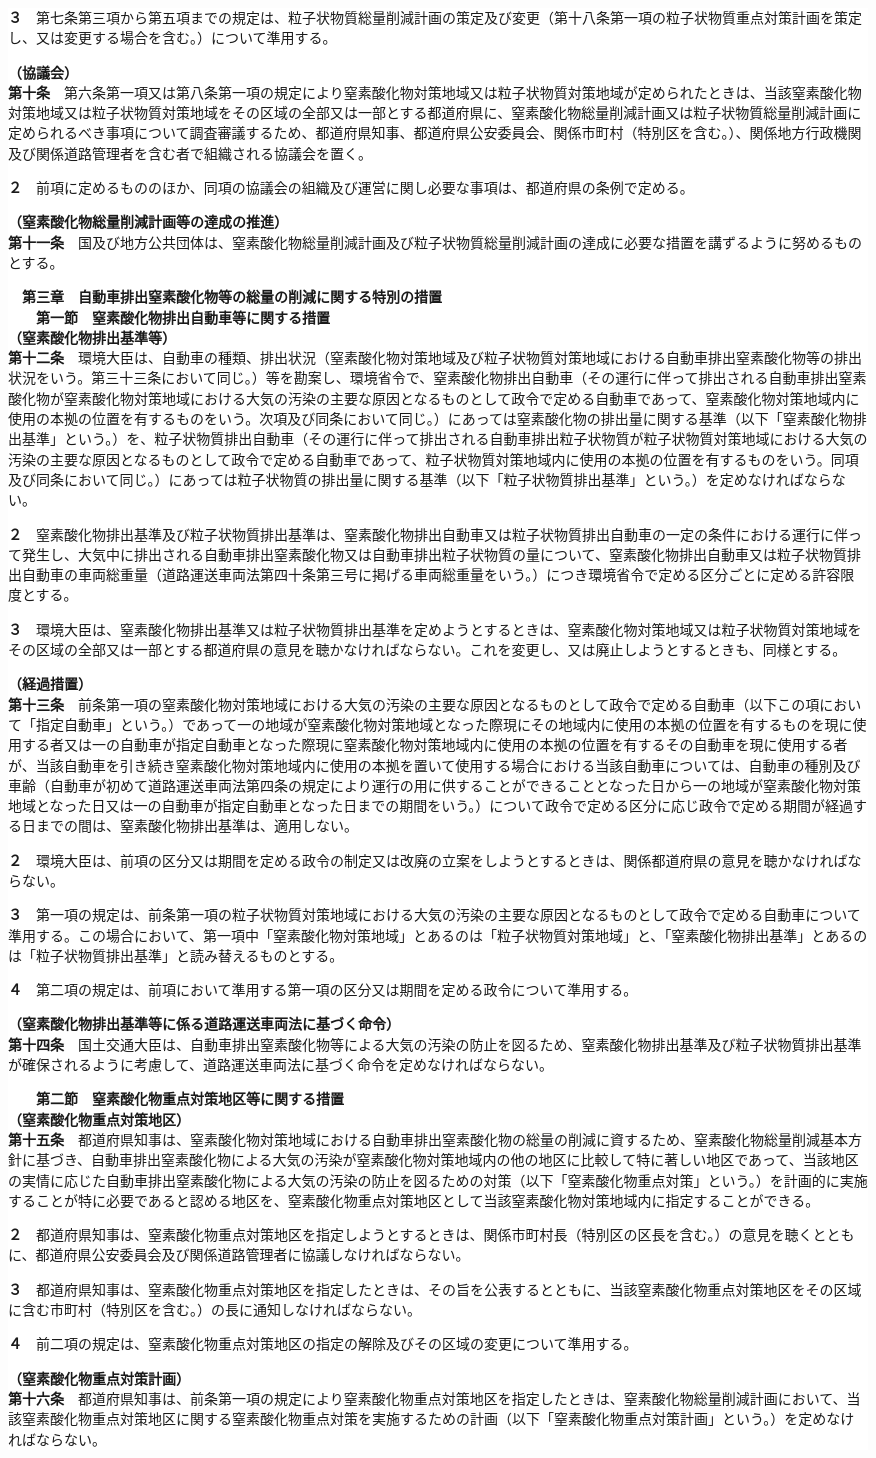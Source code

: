 **３**　第七条第三項から第五項までの規定は、粒子状物質総量削減計画の策定及び変更（第十八条第一項の粒子状物質重点対策計画を策定し、又は変更する場合を含む。）について準用する。  
  
**（協議会）**  
**第十条**　第六条第一項又は第八条第一項の規定により窒素酸化物対策地域又は粒子状物質対策地域が定められたときは、当該窒素酸化物対策地域又は粒子状物質対策地域をその区域の全部又は一部とする都道府県に、窒素酸化物総量削減計画又は粒子状物質総量削減計画に定められるべき事項について調査審議するため、都道府県知事、都道府県公安委員会、関係市町村（特別区を含む。）、関係地方行政機関及び関係道路管理者を含む者で組織される協議会を置く。  
  
**２**　前項に定めるもののほか、同項の協議会の組織及び運営に関し必要な事項は、都道府県の条例で定める。  
  
**（窒素酸化物総量削減計画等の達成の推進）**  
**第十一条**　国及び地方公共団体は、窒素酸化物総量削減計画及び粒子状物質総量削減計画の達成に必要な措置を講ずるように努めるものとする。  
  
&emsp;**第三章　自動車排出窒素酸化物等の総量の削減に関する特別の措置**  
&emsp;&emsp;**第一節　窒素酸化物排出自動車等に関する措置**  
**（窒素酸化物排出基準等）**  
**第十二条**　環境大臣は、自動車の種類、排出状況（窒素酸化物対策地域及び粒子状物質対策地域における自動車排出窒素酸化物等の排出状況をいう。第三十三条において同じ。）等を勘案し、環境省令で、窒素酸化物排出自動車（その運行に伴って排出される自動車排出窒素酸化物が窒素酸化物対策地域における大気の汚染の主要な原因となるものとして政令で定める自動車であって、窒素酸化物対策地域内に使用の本拠の位置を有するものをいう。次項及び同条において同じ。）にあっては窒素酸化物の排出量に関する基準（以下「窒素酸化物排出基準」という。）を、粒子状物質排出自動車（その運行に伴って排出される自動車排出粒子状物質が粒子状物質対策地域における大気の汚染の主要な原因となるものとして政令で定める自動車であって、粒子状物質対策地域内に使用の本拠の位置を有するものをいう。同項及び同条において同じ。）にあっては粒子状物質の排出量に関する基準（以下「粒子状物質排出基準」という。）を定めなければならない。  
  
**２**　窒素酸化物排出基準及び粒子状物質排出基準は、窒素酸化物排出自動車又は粒子状物質排出自動車の一定の条件における運行に伴って発生し、大気中に排出される自動車排出窒素酸化物又は自動車排出粒子状物質の量について、窒素酸化物排出自動車又は粒子状物質排出自動車の車両総重量（道路運送車両法第四十条第三号に掲げる車両総重量をいう。）につき環境省令で定める区分ごとに定める許容限度とする。  
  
**３**　環境大臣は、窒素酸化物排出基準又は粒子状物質排出基準を定めようとするときは、窒素酸化物対策地域又は粒子状物質対策地域をその区域の全部又は一部とする都道府県の意見を聴かなければならない。これを変更し、又は廃止しようとするときも、同様とする。  
  
**（経過措置）**  
**第十三条**　前条第一項の窒素酸化物対策地域における大気の汚染の主要な原因となるものとして政令で定める自動車（以下この項において「指定自動車」という。）であって一の地域が窒素酸化物対策地域となった際現にその地域内に使用の本拠の位置を有するものを現に使用する者又は一の自動車が指定自動車となった際現に窒素酸化物対策地域内に使用の本拠の位置を有するその自動車を現に使用する者が、当該自動車を引き続き窒素酸化物対策地域内に使用の本拠を置いて使用する場合における当該自動車については、自動車の種別及び車齢（自動車が初めて道路運送車両法第四条の規定により運行の用に供することができることとなった日から一の地域が窒素酸化物対策地域となった日又は一の自動車が指定自動車となった日までの期間をいう。）について政令で定める区分に応じ政令で定める期間が経過する日までの間は、窒素酸化物排出基準は、適用しない。  
  
**２**　環境大臣は、前項の区分又は期間を定める政令の制定又は改廃の立案をしようとするときは、関係都道府県の意見を聴かなければならない。  
  
**３**　第一項の規定は、前条第一項の粒子状物質対策地域における大気の汚染の主要な原因となるものとして政令で定める自動車について準用する。この場合において、第一項中「窒素酸化物対策地域」とあるのは「粒子状物質対策地域」と、「窒素酸化物排出基準」とあるのは「粒子状物質排出基準」と読み替えるものとする。  
  
**４**　第二項の規定は、前項において準用する第一項の区分又は期間を定める政令について準用する。  
  
**（窒素酸化物排出基準等に係る道路運送車両法に基づく命令）**  
**第十四条**　国土交通大臣は、自動車排出窒素酸化物等による大気の汚染の防止を図るため、窒素酸化物排出基準及び粒子状物質排出基準が確保されるように考慮して、道路運送車両法に基づく命令を定めなければならない。  
  
&emsp;&emsp;**第二節　窒素酸化物重点対策地区等に関する措置**  
**（窒素酸化物重点対策地区）**  
**第十五条**　都道府県知事は、窒素酸化物対策地域における自動車排出窒素酸化物の総量の削減に資するため、窒素酸化物総量削減基本方針に基づき、自動車排出窒素酸化物による大気の汚染が窒素酸化物対策地域内の他の地区に比較して特に著しい地区であって、当該地区の実情に応じた自動車排出窒素酸化物による大気の汚染の防止を図るための対策（以下「窒素酸化物重点対策」という。）を計画的に実施することが特に必要であると認める地区を、窒素酸化物重点対策地区として当該窒素酸化物対策地域内に指定することができる。  
  
**２**　都道府県知事は、窒素酸化物重点対策地区を指定しようとするときは、関係市町村長（特別区の区長を含む。）の意見を聴くとともに、都道府県公安委員会及び関係道路管理者に協議しなければならない。  
  
**３**　都道府県知事は、窒素酸化物重点対策地区を指定したときは、その旨を公表するとともに、当該窒素酸化物重点対策地区をその区域に含む市町村（特別区を含む。）の長に通知しなければならない。  
  
**４**　前二項の規定は、窒素酸化物重点対策地区の指定の解除及びその区域の変更について準用する。  
  
**（窒素酸化物重点対策計画）**  
**第十六条**　都道府県知事は、前条第一項の規定により窒素酸化物重点対策地区を指定したときは、窒素酸化物総量削減計画において、当該窒素酸化物重点対策地区に関する窒素酸化物重点対策を実施するための計画（以下「窒素酸化物重点対策計画」という。）を定めなければならない。  
  